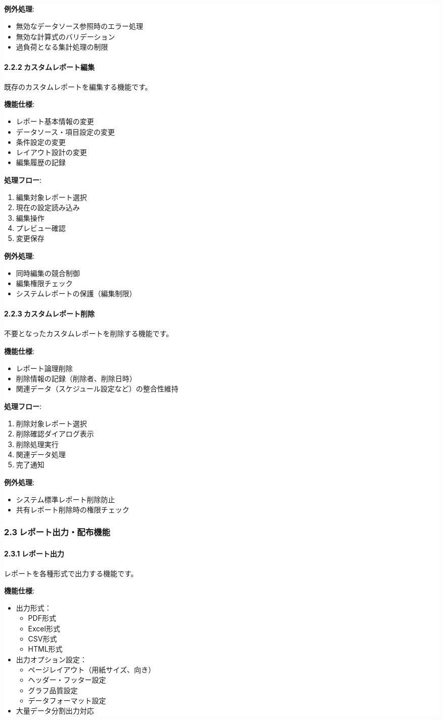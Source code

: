 **例外処理**:
- 無効なデータソース参照時のエラー処理
- 無効な計算式のバリデーション
- 過負荷となる集計処理の制限

#### 2.2.2 カスタムレポート編集

既存のカスタムレポートを編集する機能です。

**機能仕様**:
- レポート基本情報の変更
- データソース・項目設定の変更
- 条件設定の変更
- レイアウト設計の変更
- 編集履歴の記録

**処理フロー**:
1. 編集対象レポート選択
2. 現在の設定読み込み
3. 編集操作
4. プレビュー確認
5. 変更保存

**例外処理**:
- 同時編集の競合制御
- 編集権限チェック
- システムレポートの保護（編集制限）

#### 2.2.3 カスタムレポート削除

不要となったカスタムレポートを削除する機能です。

**機能仕様**:
- レポート論理削除
- 削除情報の記録（削除者、削除日時）
- 関連データ（スケジュール設定など）の整合性維持

**処理フロー**:
1. 削除対象レポート選択
2. 削除確認ダイアログ表示
3. 削除処理実行
4. 関連データ処理
5. 完了通知

**例外処理**:
- システム標準レポート削除防止
- 共有レポート削除時の権限チェック

### 2.3 レポート出力・配布機能

#### 2.3.1 レポート出力

レポートを各種形式で出力する機能です。

**機能仕様**:
- 出力形式：
  - PDF形式
  - Excel形式
  - CSV形式
  - HTML形式
- 出力オプション設定：
  - ページレイアウト（用紙サイズ、向き）
  - ヘッダー・フッター設定
  - グラフ品質設定
  - データフォーマット設定
- 大量データ分割出力対応
